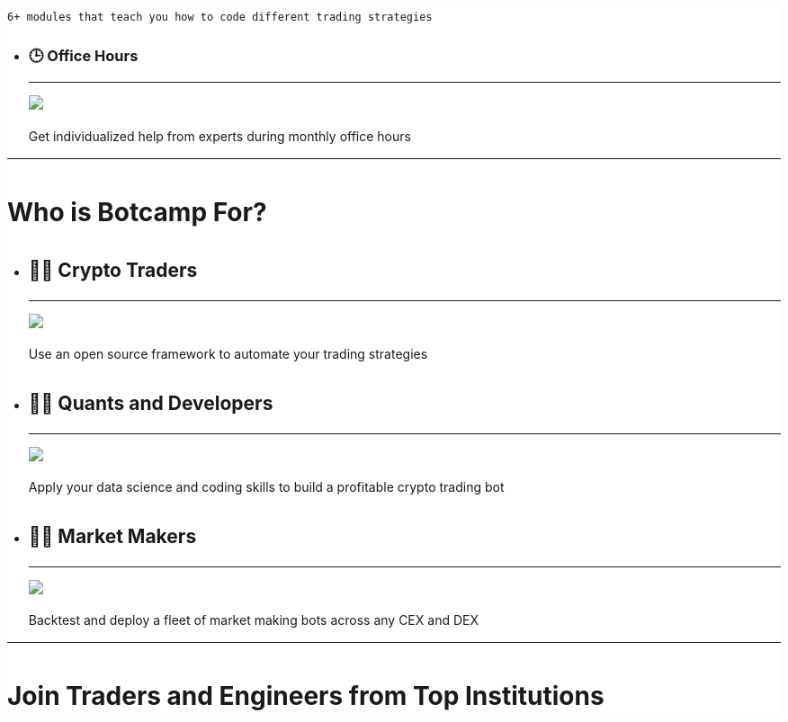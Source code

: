     6+ modules that teach you how to code different trading strategies

-   ### 🕒 __Office Hours__

    ---

    ![](office-hours.png)

    Get individualized help from experts during monthly office hours

</div>

---

# Who is Botcamp For?

<div class="grid cards" markdown>

-   ## 👨‍🌾 __Crypto Traders__

    ---

    ![](who-botcamp-for-1.png)

    Use an open source framework to automate your trading strategies

-   ## 👩‍💻 __Quants and Developers__

    ---

    ![](who-botcamp-for-2.png)

    Apply your data science and coding skills to build a profitable crypto trading bot

-   ## 👨‍💼 __Market Makers__

    ---

    ![](who-botcamp-for-3.png)

    Backtest and deploy a fleet of market making bots across any CEX and DEX

</div>

---

# Join Traders and Engineers from Top Institutions

<div class="flex-container">
  <div class="flex-item">